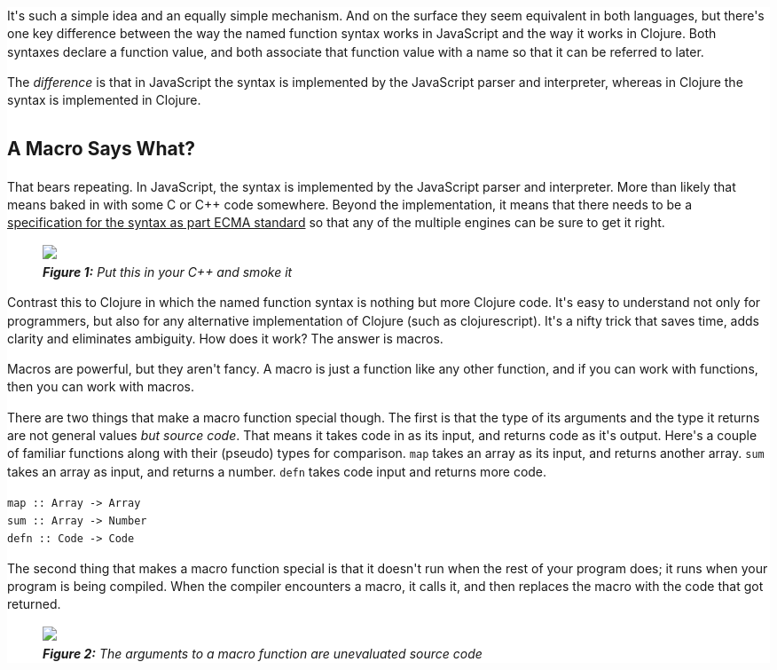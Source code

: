 It's such a simple idea and an equally simple mechanism. And on the surface they seem equivalent in both languages, but there's one key difference between the way the named function syntax works in JavaScript and the way it works in Clojure. Both syntaxes declare a function value, and both associate that function value with a name so that it can be referred to later.

The _difference_ is that in JavaScript the syntax is implemented by the JavaScript parser and interpreter, whereas in Clojure the syntax is implemented in Clojure.

## A Macro Says What?

That bears repeating. In JavaScript, the syntax is implemented by the
JavaScript parser and interpreter. More than likely that means baked
in with some C or C++ code somewhere. Beyond the implementation, it
means that there needs to be a
[specification for the syntax as part ECMA standard](http://www.ecma-international.org/ecma-262/6.0/#sec-function-definitions)
so that any of the multiple engines can be sure to get it right.

<figure class="figure" alt="a picture of the twenty seven line specification of function syntax in BNF format on the Ecma website">
  <img class="figure-img img-fluid" src="/img/2017-06-01-one-helpful-way-to-think-about-javascript-decorators_function-syntax.png">
  <figcaption class="figure-caption"> <em><strong>Figure 1:</strong> Put this in your C++ and smoke it</em></caption>
</figure>

Contrast this to Clojure in which the named function syntax is nothing but more Clojure code. It's easy to understand not only for programmers, but also for any alternative implementation of Clojure (such as clojurescript). It's a nifty trick that saves time, adds clarity and eliminates ambiguity. How does it work? The answer is macros.

Macros are powerful, but they aren't fancy. A macro is just a function like any other function, and if you can work with functions, then you can work with macros.

There are two things that make a macro function special though. The
first is that the type of its arguments and the type it returns are
not general values _but source code_. That means it takes code in as
its input, and returns code as it's output. Here's a couple of
familiar functions along with their (pseudo) types for comparison. `map` takes an array as its input, and returns another array. `sum` takes an array as input, and returns a number. `defn` takes code input and returns more code.

```
map :: Array -> Array
sum :: Array -> Number
defn :: Code -> Code
```

The second thing that makes a macro function special is that it doesn't run when the rest of your program does; it runs when your program is being compiled. When the compiler encounters a macro, it calls it, and then replaces the macro with the code that got returned.

<figure class="figure" alt="the arguments to a macro function are the unevaluated source code">
  <img class="figure-img img-fluid" src="/img/2017-06-01-one-helpful-way-to-think-about-javascript-decorators_defn-arguments.png">
  <figcaption class="figure-caption"> <em><strong>Figure 2:</strong> The arguments to a macro function are unevaluated source code</em></caption>
</figure>
